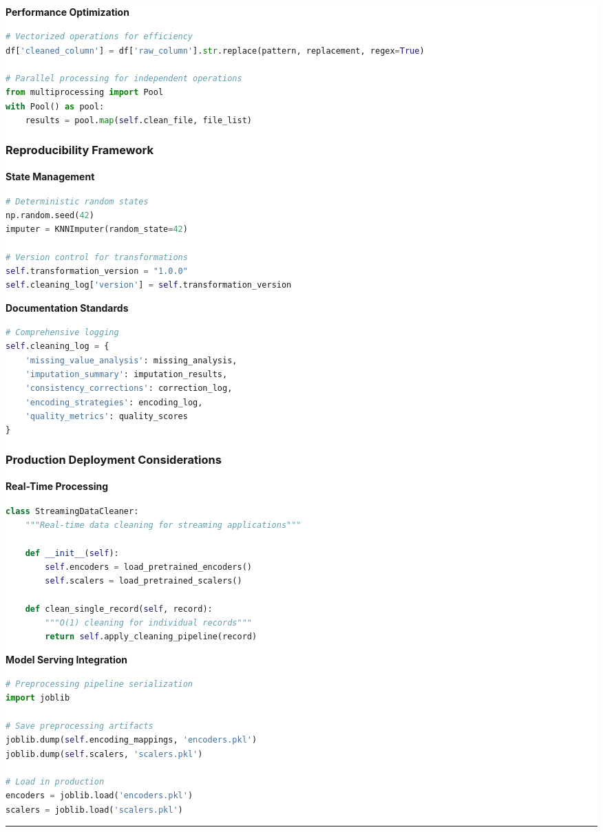 **Performance Optimization**
```python
# Vectorized operations for efficiency
df['cleaned_column'] = df['raw_column'].str.replace(pattern, replacement, regex=True)

# Parallel processing for independent operations
from multiprocessing import Pool
with Pool() as pool:
    results = pool.map(self.clean_file, file_list)
```

### Reproducibility Framework

**State Management**
```python
# Deterministic random states
np.random.seed(42)
imputer = KNNImputer(random_state=42)

# Version control for transformations
self.transformation_version = "1.0.0"
self.cleaning_log['version'] = self.transformation_version
```

**Documentation Standards**
```python
# Comprehensive logging
self.cleaning_log = {
    'missing_value_analysis': missing_analysis,
    'imputation_summary': imputation_results,
    'consistency_corrections': correction_log,
    'encoding_strategies': encoding_log,
    'quality_metrics': quality_scores
}
```

### Production Deployment Considerations

**Real-Time Processing**
```python
class StreamingDataCleaner:
    """Real-time data cleaning for streaming applications"""
    
    def __init__(self):
        self.encoders = load_pretrained_encoders()
        self.scalers = load_pretrained_scalers()
    
    def clean_single_record(self, record):
        """O(1) cleaning for individual records"""
        return self.apply_cleaning_pipeline(record)
```

**Model Serving Integration**
```python
# Preprocessing pipeline serialization
import joblib

# Save preprocessing artifacts
joblib.dump(self.encoding_mappings, 'encoders.pkl')
joblib.dump(self.scalers, 'scalers.pkl')

# Load in production
encoders = joblib.load('encoders.pkl')
scalers = joblib.load('scalers.pkl')
```

---